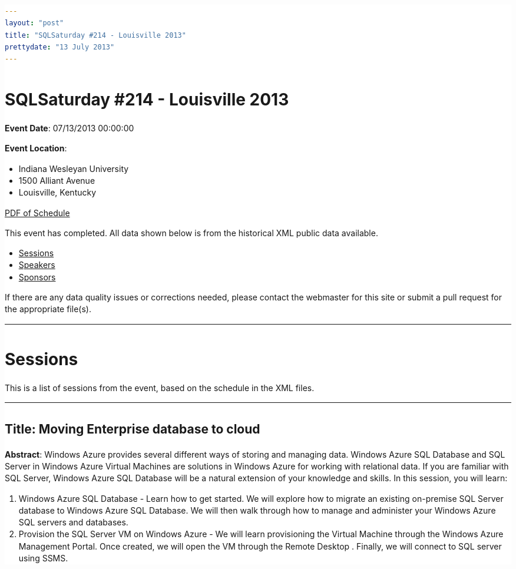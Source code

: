 ```yaml
---
layout: "post" 
title: "SQLSaturday #214 - Louisville 2013" 
prettydate: "13 July 2013" 
---
```

# SQLSaturday #214 - Louisville 2013
 
**Event Date**: 07/13/2013 00:00:00
 
**Event Location**:
- Indiana Wesleyan University
- 1500 Alliant Avenue 
- Louisville, Kentucky
 
<a href="/assets/pdf/0214.pdf">PDF of Schedule</a>
 
This event has completed. All data shown below is from the historical XML public data available.
<ul>
   <li><a href="#sessions">Sessions</a></li>
   <li><a href="#speakers">Speakers</a></li>
   <li><a href="#sponsors">Sponsors</a></li>
</ul>
 
 
If there are any data quality issues or corrections needed, please contact the webmaster for this site or submit a pull request for the appropriate file(s). 
 
----------------------------------------------------------------------------------- 
 
# <a name="sessions"></a>Sessions
This is a list of sessions from the event, based on the schedule in the XML files.
 
----------------------------------------------------------------------------------- 
 
## Title: Moving Enterprise database to cloud
 
**Abstract**:
Windows Azure provides several different ways of storing and managing data. Windows Azure SQL Database and SQL Server in Windows Azure Virtual Machines are solutions in Windows Azure for working with relational data. If you are familiar with SQL Server, Windows Azure SQL Database will be a natural extension of your knowledge and skills. 
In this session, you will learn: 
1)	Windows Azure SQL Database - Learn how to get started. We will explore how to migrate an existing on-premise SQL Server database to Windows Azure SQL Database. We will then walk through how to manage and administer your Windows Azure SQL servers and databases. 
2)	 Provision the SQL Server VM on Windows Azure - We will learn provisioning the Virtual Machine through the Windows Azure Management Portal. Once created, we will open the VM through the Remote Desktop . Finally, we will connect to SQL server  using SSMS.

 